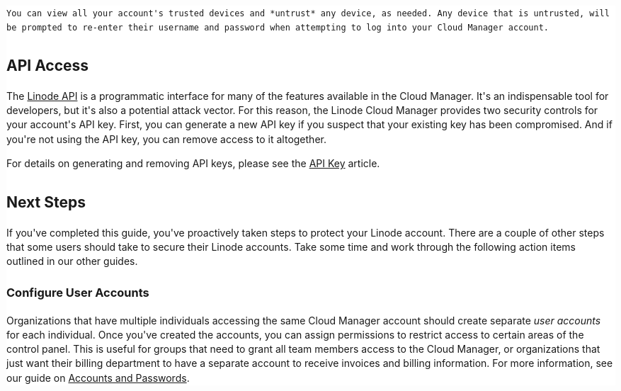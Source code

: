     You can view all your account's trusted devices and *untrust* any device, as needed. Any device that is untrusted, will be prompted to re-enter their username and password when attempting to log into your Cloud Manager account.





## API Access

The [Linode API](https://www.linode.com/api/) is a programmatic interface for many of the features available in the Cloud Manager. It's an indispensable tool for developers, but it's also a potential attack vector. For this reason, the Linode Cloud Manager provides two security controls for your account's API key. First, you can generate a new API key if you suspect that your existing key has been compromised. And if you're not using the API key, you can remove access to it altogether.

For details on generating and removing API keys, please see the [API Key](/docs/platform/api/api-key/) article.

## Next Steps
If you've completed this guide, you've proactively taken steps to protect your Linode account. There are a couple of other steps that some users should take to secure their Linode accounts. Take some time and work through the following action items outlined in our other guides.

### Configure User Accounts

Organizations that have multiple individuals accessing the same Cloud Manager account should create separate *user accounts* for each individual. Once you've created the accounts, you can assign permissions to restrict access to certain areas of the control panel. This is useful for groups that need to grant all team members access to the Cloud Manager, or organizations that just want their billing department to have a separate account to receive invoices and billing information. For more information, see our guide on [Accounts and Passwords](/docs/platform/accounts-and-passwords).
